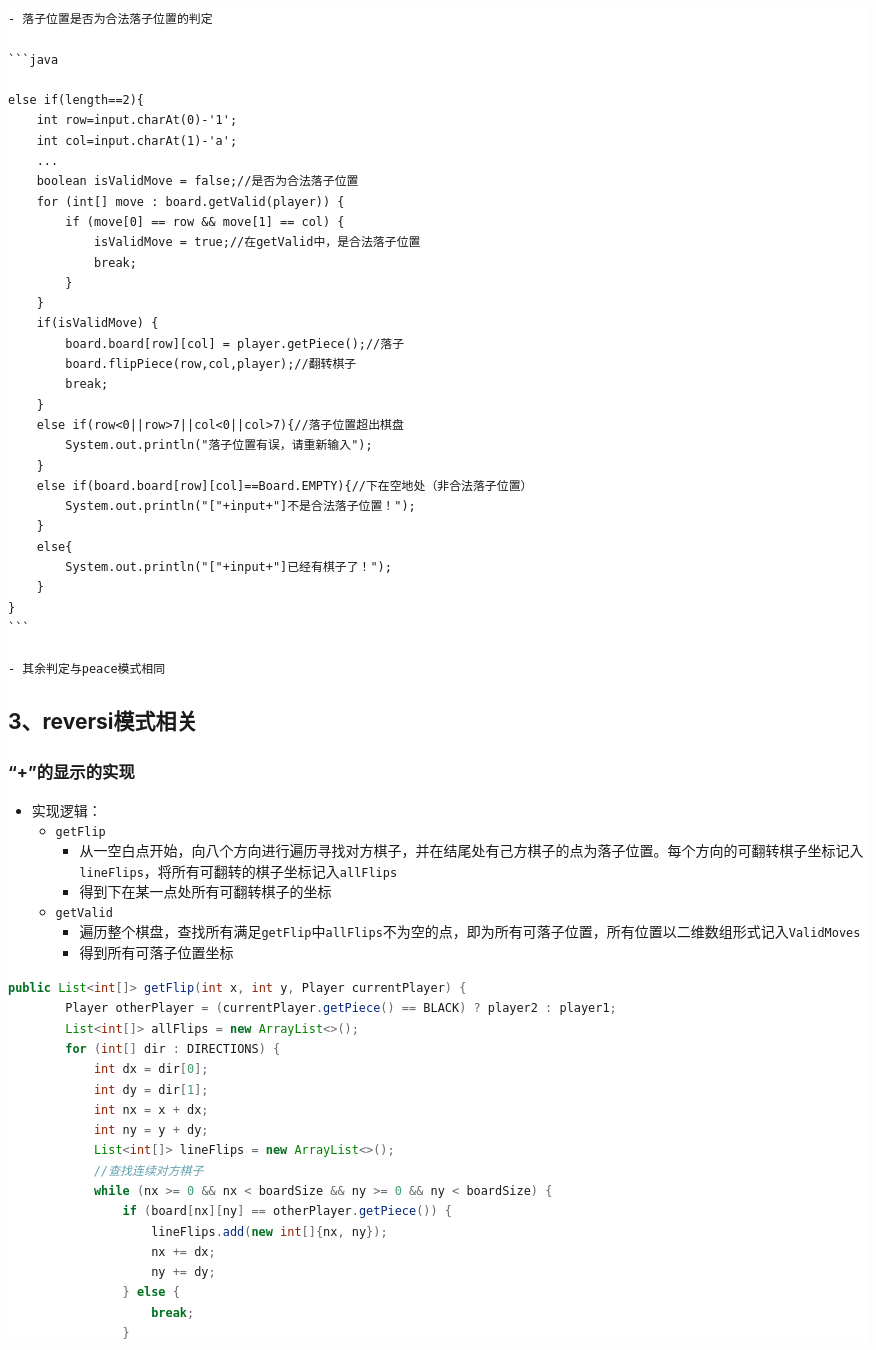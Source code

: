     - 落子位置是否为合法落子位置的判定
    
    ```java
    
    else if(length==2){
        int row=input.charAt(0)-'1';
        int col=input.charAt(1)-'a';
        ...
        boolean isValidMove = false;//是否为合法落子位置
        for (int[] move : board.getValid(player)) {
            if (move[0] == row && move[1] == col) {
                isValidMove = true;//在getValid中，是合法落子位置
                break;
            }
        }
        if(isValidMove) {
            board.board[row][col] = player.getPiece();//落子
            board.flipPiece(row,col,player);//翻转棋子
            break;
        }
        else if(row<0||row>7||col<0||col>7){//落子位置超出棋盘
            System.out.println("落子位置有误，请重新输入");
        }
        else if(board.board[row][col]==Board.EMPTY){//下在空地处（非合法落子位置）
            System.out.println("["+input+"]不是合法落子位置！");
        }
        else{
            System.out.println("["+input+"]已经有棋子了！");
        }
    }
    ```
    
    - 其余判定与peace模式相同

## 3、reversi模式相关

### “+”的显示的实现

- 实现逻辑：
    - `getFlip`
        - 从一空白点开始，向八个方向进行遍历寻找对方棋子，并在结尾处有己方棋子的点为落子位置。每个方向的可翻转棋子坐标记入`lineFlips`，将所有可翻转的棋子坐标记入`allFlips`
        - 得到下在某一点处所有可翻转棋子的坐标
    - `getValid`
        - 遍历整个棋盘，查找所有满足`getFlip`中`allFlips`不为空的点，即为所有可落子位置，所有位置以二维数组形式记入`ValidMoves`
        - 得到所有可落子位置坐标

```java
public List<int[]> getFlip(int x, int y, Player currentPlayer) {
        Player otherPlayer = (currentPlayer.getPiece() == BLACK) ? player2 : player1;
        List<int[]> allFlips = new ArrayList<>();
        for (int[] dir : DIRECTIONS) {
            int dx = dir[0];
            int dy = dir[1];
            int nx = x + dx;
            int ny = y + dy;
            List<int[]> lineFlips = new ArrayList<>();
            //查找连续对方棋子
            while (nx >= 0 && nx < boardSize && ny >= 0 && ny < boardSize) {
                if (board[nx][ny] == otherPlayer.getPiece()) {
                    lineFlips.add(new int[]{nx, ny});
                    nx += dx;
                    ny += dy;
                } else {
                    break;
                }
```